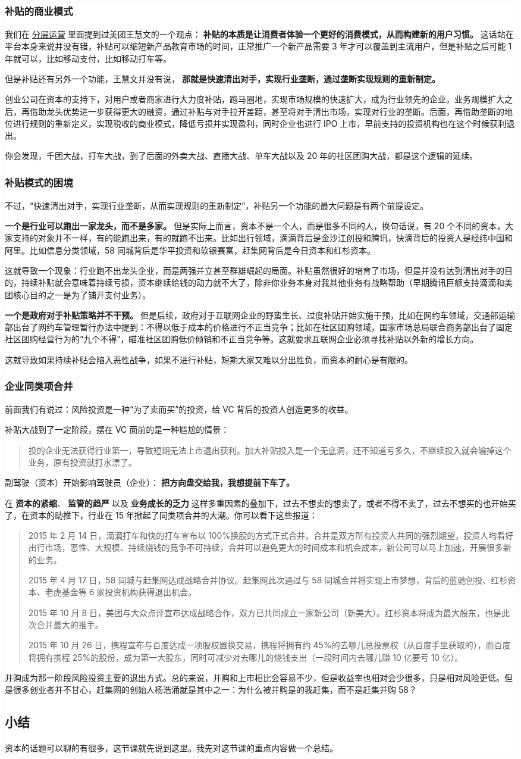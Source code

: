 ### 补贴的商业模式

我们在 [分层运营](https://time.geekbang.org/column/article/549599) 里面提到过美团王慧文的一个观点： **补贴的本质是让消费者体验一个更好的消费模式，从而构建新的用户习惯。** 这话站在平台本身来说并没有错，补贴可以缩短新产品教育市场的时间，正常推广一个新产品需要 3 年才可以覆盖到主流用户，但是补贴之后可能 1 年就可以，比如移动支付，比如移动打车等。

但是补贴还有另外一个功能，王慧文并没有说， **那就是快速清出对手，实现行业垄断，通过垄断实现规则的重新制定。**

创业公司在资本的支持下，对用户或者商家进行大力度补贴，跑马圈地，实现市场规模的快速扩大，成为行业领先的企业。业务规模扩大之后，再借助龙头优势进一步获得更大的融资，通过补贴与对手拉开差距，甚至将对手清出市场，实现对行业的垄断。后面，再借助垄断的地位进行规则的重新定义，实现税收的商业模式，降低亏损并实现盈利，同时企业也进行 IPO 上市，早前支持的投资机构也在这个时候获利退出。

你会发现，千团大战，打车大战，到了后面的外卖大战、直播大战、单车大战以及 20 年的社区团购大战，都是这个逻辑的延续。

### 补贴模式的困境

不过，“快速清出对手，实现行业垄断，从而实现规则的重新制定”，补贴另一个功能的最大问题是有两个前提设定。

**一个是行业可以跑出一家龙头，而不是多家。** 但是实际上而言，资本不是一个人，而是很多不同的人，换句话说，有 20 个不同的资本，大家支持的对象并不一样，有的能跑出来，有的就跑不出来。比如出行领域，滴滴背后是金沙江创投和腾讯，快滴背后的投资人是经纬中国和阿里。比如信息分类领域，58 同城背后是华平投资和软银赛富，赶集网背后是今日资本和红杉资本。

这就导致一个现象：行业跑不出龙头企业，而是两强并立甚至群雄崛起的局面。补贴虽然很好的培育了市场，但是并没有达到清出对手的目的，持续补贴就会意味着持续亏损，资本继续给钱的动力就不大了，除非你业务本身对我其他业务有战略帮助（早期腾讯巨额支持滴滴和美团核心目的之一是为了铺开支付业务）。

**一个是政府对于补贴策略并不干预。** 但是后续，政府对于互联网企业的野蛮生长、过度补贴开始实施干预，比如在网约车领域，交通部运输部出台了网约车管理暂行办法中提到：不得以低于成本的价格进行不正当竞争；比如在社区团购领域，国家市场总局联合商务部出台了固定社区团购经营行为的“九个不得”，瞄准社区团购低价倾销和不正当竞争等。这就要求互联网企业必须寻找补贴以外新的增长方向。

这就导致如果持续补贴会陷入恶性战争，如果不进行补贴，短期大家又难以分出胜负，而资本的耐心是有限的。

### 企业同类项合并

前面我们有说过：风险投资是一种“为了卖而买”的投资，给 VC 背后的投资人创造更多的收益。

补贴大战到了一定阶段，摆在 VC 面前的是一种尴尬的情景：

> 投的企业无法获得行业第一，导致短期无法上市退出获利。加大补贴投入是一个无底洞，还不知道亏多久，不继续投入就会输掉这个业务，原有投资就打水漂了。

副驾驶（资本）开始影响驾驶员（企业）： **把方向盘交给我，我想提前下车了。**

在 **资本的紧缩**、 **监管的趋严** 以及 **业务成长的乏力** 这样多重因素的叠加下，过去不想卖的想卖了，或者不得不卖了，过去不想买的也开始买了，在资本的助推下，行业在 15 年掀起了同类项合并的大潮。你可以看下这些报道：

> 2015 年 2 月 14 日，滴滴打车和快的打车宣布以 100%换股的方式正式合并。合并是双方所有投资人共同的强烈期望，投资人均看好出行市场，恶性、大规模、持续烧钱的竞争不可持续，合并可以避免更大的时间成本和机会成本，新公司可以马上加速，开展很多新的业务。
>
> 2015 年 4 月 17 日，58 同城与赶集网达成战略合并协议。赶集网此次通过与 58 同城合并将实现上市梦想，背后的蓝驰创投、红杉资本、老虎基金等 6 家投资机构获得退出机会。
>
> 2015 年 10 月 8 日，美团与大众点评宣布达成战略合作，双方已共同成立一家新公司（新美大）。红杉资本将成为最大股东，也是此次合并最大的推手。
>
> 2015 年 10 月 26 日，携程宣布与百度达成一项股权置换交易，携程将拥有约 45%的去哪儿总投票权（从百度手里获取的），而百度将拥有携程 25%的股份，成为第一大股东，同时可减少对去哪儿的烧钱支出（一段时间内去哪儿赚 10 亿要亏 10 亿）。

并购成为那一阶段风险投资主要的退出方式。总的来说，并购和上市相比会容易不少，但是收益率也相对会少很多，只是相对风险更低。但是很多创业者并不甘心，赶集网的创始人杨浩涌就是其中之一：为什么被并购是的我赶集，而不是赶集并购 58？

## 小结

资本的话题可以聊的有很多，这节课就先说到这里。我先对这节课的重点内容做一个总结。
